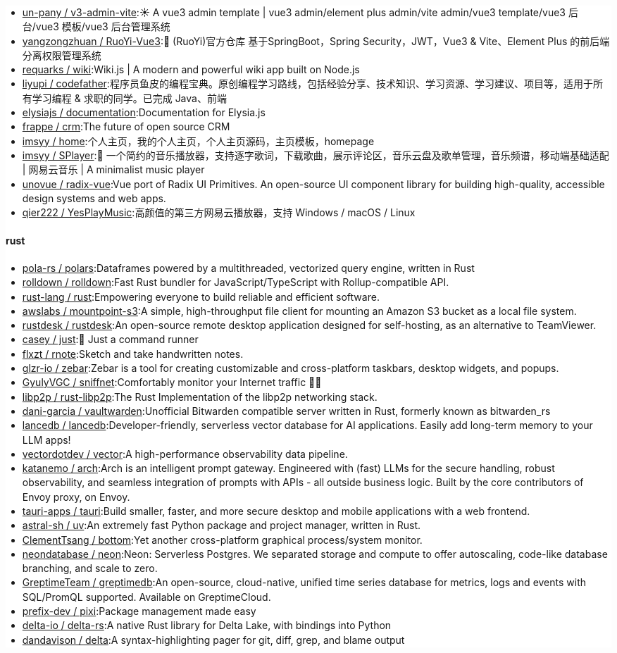 * [un-pany / v3-admin-vite](https://github.com/un-pany/v3-admin-vite):☀️ A vue3 admin template | vue3 admin/element plus admin/vite admin/vue3 template/vue3 后台/vue3 模板/vue3 后台管理系统
* [yangzongzhuan / RuoYi-Vue3](https://github.com/yangzongzhuan/RuoYi-Vue3):🎉 (RuoYi)官方仓库 基于SpringBoot，Spring Security，JWT，Vue3 & Vite、Element Plus 的前后端分离权限管理系统
* [requarks / wiki](https://github.com/requarks/wiki):Wiki.js | A modern and powerful wiki app built on Node.js
* [liyupi / codefather](https://github.com/liyupi/codefather):程序员鱼皮的编程宝典。原创编程学习路线，包括经验分享、技术知识、学习资源、学习建议、项目等，适用于所有学习编程 & 求职的同学。已完成 Java、前端
* [elysiajs / documentation](https://github.com/elysiajs/documentation):Documentation for Elysia.js
* [frappe / crm](https://github.com/frappe/crm):The future of open source CRM
* [imsyy / home](https://github.com/imsyy/home):个人主页，我的个人主页，个人主页源码，主页模板，homepage
* [imsyy / SPlayer](https://github.com/imsyy/SPlayer):🎉 一个简约的音乐播放器，支持逐字歌词，下载歌曲，展示评论区，音乐云盘及歌单管理，音乐频谱，移动端基础适配 | 网易云音乐 | A minimalist music player
* [unovue / radix-vue](https://github.com/unovue/radix-vue):Vue port of Radix UI Primitives. An open-source UI component library for building high-quality, accessible design systems and web apps.
* [qier222 / YesPlayMusic](https://github.com/qier222/YesPlayMusic):高颜值的第三方网易云播放器，支持 Windows / macOS / Linux

#### rust
* [pola-rs / polars](https://github.com/pola-rs/polars):Dataframes powered by a multithreaded, vectorized query engine, written in Rust
* [rolldown / rolldown](https://github.com/rolldown/rolldown):Fast Rust bundler for JavaScript/TypeScript with Rollup-compatible API.
* [rust-lang / rust](https://github.com/rust-lang/rust):Empowering everyone to build reliable and efficient software.
* [awslabs / mountpoint-s3](https://github.com/awslabs/mountpoint-s3):A simple, high-throughput file client for mounting an Amazon S3 bucket as a local file system.
* [rustdesk / rustdesk](https://github.com/rustdesk/rustdesk):An open-source remote desktop application designed for self-hosting, as an alternative to TeamViewer.
* [casey / just](https://github.com/casey/just):🤖 Just a command runner
* [flxzt / rnote](https://github.com/flxzt/rnote):Sketch and take handwritten notes.
* [glzr-io / zebar](https://github.com/glzr-io/zebar):Zebar is a tool for creating customizable and cross-platform taskbars, desktop widgets, and popups.
* [GyulyVGC / sniffnet](https://github.com/GyulyVGC/sniffnet):Comfortably monitor your Internet traffic 🕵️‍♂️
* [libp2p / rust-libp2p](https://github.com/libp2p/rust-libp2p):The Rust Implementation of the libp2p networking stack.
* [dani-garcia / vaultwarden](https://github.com/dani-garcia/vaultwarden):Unofficial Bitwarden compatible server written in Rust, formerly known as bitwarden_rs
* [lancedb / lancedb](https://github.com/lancedb/lancedb):Developer-friendly, serverless vector database for AI applications. Easily add long-term memory to your LLM apps!
* [vectordotdev / vector](https://github.com/vectordotdev/vector):A high-performance observability data pipeline.
* [katanemo / arch](https://github.com/katanemo/arch):Arch is an intelligent prompt gateway. Engineered with (fast) LLMs for the secure handling, robust observability, and seamless integration of prompts with APIs - all outside business logic. Built by the core contributors of Envoy proxy, on Envoy.
* [tauri-apps / tauri](https://github.com/tauri-apps/tauri):Build smaller, faster, and more secure desktop and mobile applications with a web frontend.
* [astral-sh / uv](https://github.com/astral-sh/uv):An extremely fast Python package and project manager, written in Rust.
* [ClementTsang / bottom](https://github.com/ClementTsang/bottom):Yet another cross-platform graphical process/system monitor.
* [neondatabase / neon](https://github.com/neondatabase/neon):Neon: Serverless Postgres. We separated storage and compute to offer autoscaling, code-like database branching, and scale to zero.
* [GreptimeTeam / greptimedb](https://github.com/GreptimeTeam/greptimedb):An open-source, cloud-native, unified time series database for metrics, logs and events with SQL/PromQL supported. Available on GreptimeCloud.
* [prefix-dev / pixi](https://github.com/prefix-dev/pixi):Package management made easy
* [delta-io / delta-rs](https://github.com/delta-io/delta-rs):A native Rust library for Delta Lake, with bindings into Python
* [dandavison / delta](https://github.com/dandavison/delta):A syntax-highlighting pager for git, diff, grep, and blame output